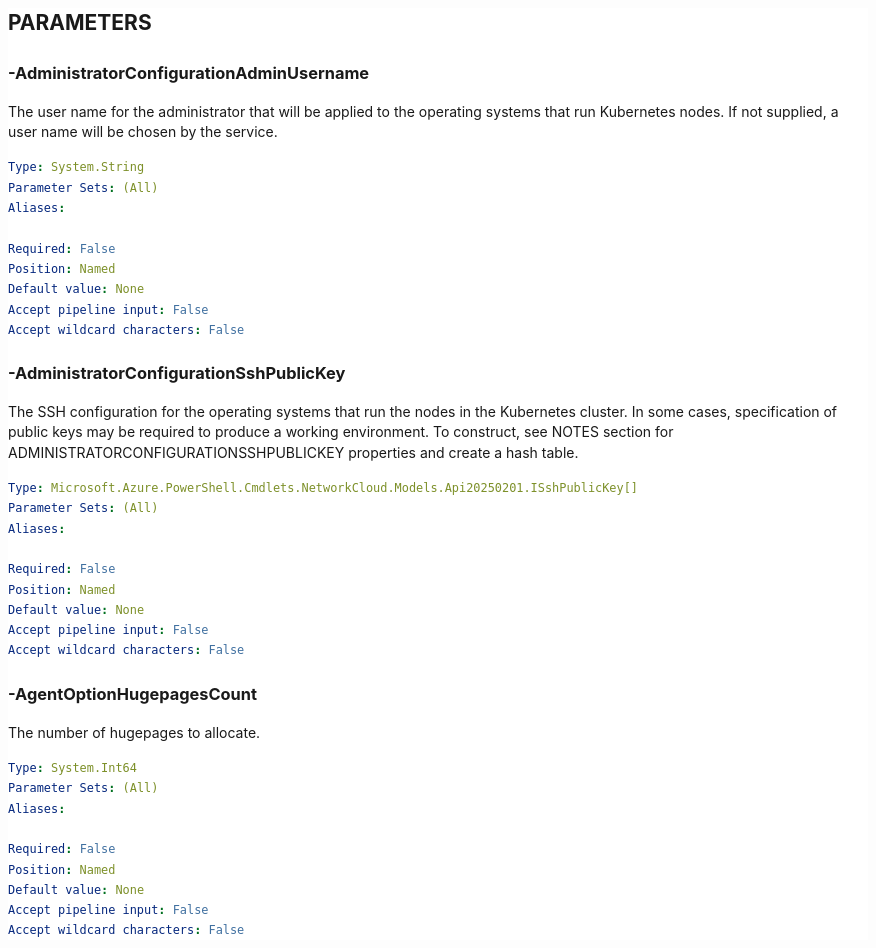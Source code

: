 ## PARAMETERS

### -AdministratorConfigurationAdminUsername
The user name for the administrator that will be applied to the operating systems that run Kubernetes nodes.
If not supplied, a user name will be chosen by the service.

```yaml
Type: System.String
Parameter Sets: (All)
Aliases:

Required: False
Position: Named
Default value: None
Accept pipeline input: False
Accept wildcard characters: False
```

### -AdministratorConfigurationSshPublicKey
The SSH configuration for the operating systems that run the nodes in the Kubernetes cluster.
In some cases, specification of public keys may be required to produce a working environment.
To construct, see NOTES section for ADMINISTRATORCONFIGURATIONSSHPUBLICKEY properties and create a hash table.

```yaml
Type: Microsoft.Azure.PowerShell.Cmdlets.NetworkCloud.Models.Api20250201.ISshPublicKey[]
Parameter Sets: (All)
Aliases:

Required: False
Position: Named
Default value: None
Accept pipeline input: False
Accept wildcard characters: False
```

### -AgentOptionHugepagesCount
The number of hugepages to allocate.

```yaml
Type: System.Int64
Parameter Sets: (All)
Aliases:

Required: False
Position: Named
Default value: None
Accept pipeline input: False
Accept wildcard characters: False
```
